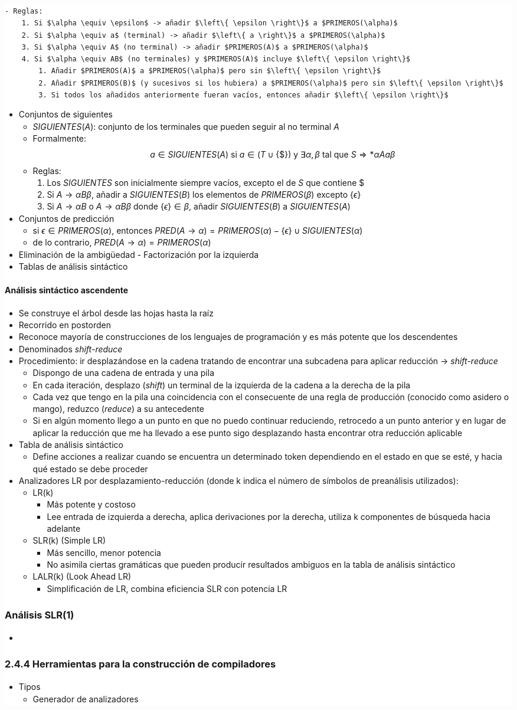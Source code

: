 	- Reglas:
		1. Si $\alpha \equiv \epsilon$ -> añadir $\left\{ \epsilon \right\}$ a $PRIMEROS(\alpha)$ 
		2. Si $\alpha \equiv a$ (terminal) -> añadir $\left\{ a \right\}$ a $PRIMEROS(\alpha)$ 
		3. Si $\alpha \equiv A$ (no terminal) -> añadir $PRIMEROS(A)$ a $PRIMEROS(\alpha)$ 
		4. Si $\alpha \equiv AB$ (no terminales) y $PRIMEROS(A)$ incluye $\left\{ \epsilon \right\}$
			1. Añadir $PRIMEROS(A)$ a $PRIMEROS(\alpha)$ pero sin $\left\{ \epsilon \right\}$
			2. Añadir $PRIMEROS(B)$ (y sucesivos si los hubiera) a $PRIMEROS(\alpha)$ pero sin $\left\{ \epsilon \right\}$
			3. Si todos los añadidos anteriormente fueran vacíos, entonces añadir $\left\{ \epsilon \right\}$
- Conjuntos de siguientes
	- $SIGUIENTES(A)$: conjunto de los terminales que pueden seguir al no terminal $A$ 
	- Formalmente:	 		  $$a \in SIGUIENTES(A) \text{ si } a \in (T\cup\{\$\}) \text { y } \exists \alpha,\beta \text{ tal que } S \Rightarrow *\alpha A a \beta$$
	- Reglas:
		1. Los $SIGUIENTES$ son inicialmente siempre vacíos, excepto el de $S$ que contiene $\$$
		2. Si $A \rightarrow \alpha B \beta$, añadir a $SIGUIENTES(B)$ los elementos de $PRIMEROS(\beta)$ excepto $\{\epsilon\}$ 
		3. Si $A \rightarrow \alpha B$ o $A \rightarrow \alpha B \beta$ donde $\{\epsilon\} \in \beta$, añadir $SIGUIENTES(B)$ a $SIGUIENTES(A)$
- Conjuntos de predicción
	- si $\epsilon \in PRIMEROS(\alpha)$, entonces $PRED(A \rightarrow \alpha) = PRIMEROS(\alpha) - \{\epsilon\} \cup SIGUIENTES(\alpha)$
	- de lo contrario, $PRED(A \rightarrow \alpha) = PRIMEROS(\alpha)$
- Eliminación de la ambigüedad
		- Factorización por la izquierda
- Tablas de análisis sintáctico
#### Análisis sintáctico ascendente
- Se construye el árbol desde las hojas hasta la raíz
- Recorrido en postorden
- Reconoce mayoría de construcciones de los lenguajes de programación y es más potente que los descendentes
- Denominados *shift-reduce*
- Procedimiento: ir desplazándose en la cadena tratando de encontrar una subcadena para aplicar reducción -> *shift-reduce*
	- Dispongo de una cadena de entrada y una pila
	- En cada iteración, desplazo (*shift*) un terminal de la izquierda de la cadena a la derecha de la pila
	- Cada vez que tengo en la pila una coincidencia con el consecuente de una regla de producción (conocido como asidero o mango), reduzco (*reduce*) a su antecedente
	- Si en algún momento llego a un punto en que no puedo continuar reduciendo, retrocedo a un punto anterior y en lugar de aplicar la reducción que me ha llevado a ese punto sigo desplazando hasta encontrar otra reducción aplicable
- Tabla de análisis sintáctico
	- Define acciones a realizar cuando se encuentra un determinado token dependiendo en el estado en que se esté, y hacia qué estado se debe proceder
- Analizadores LR por desplazamiento-reducción (donde k indica el número de símbolos de preanálisis utilizados):
	- LR(k)
		- Más potente y costoso
		- Lee entrada de izquierda a derecha, aplica derivaciones por la derecha, utiliza k componentes de búsqueda hacia adelante
	- SLR(k) (Simple LR)
		- Más sencillo, menor potencia
		- No asimila ciertas gramáticas que pueden producir resultados ambiguos en la tabla de análisis sintáctico
	- LALR(k) (Look Ahead LR)
		- Simplificación de LR, combina eficiencia SLR con potencia LR
### Análisis SLR(1)
- 
### 2.4.4 Herramientas para la construcción de compiladores
- Tipos
	- Generador de analizadores